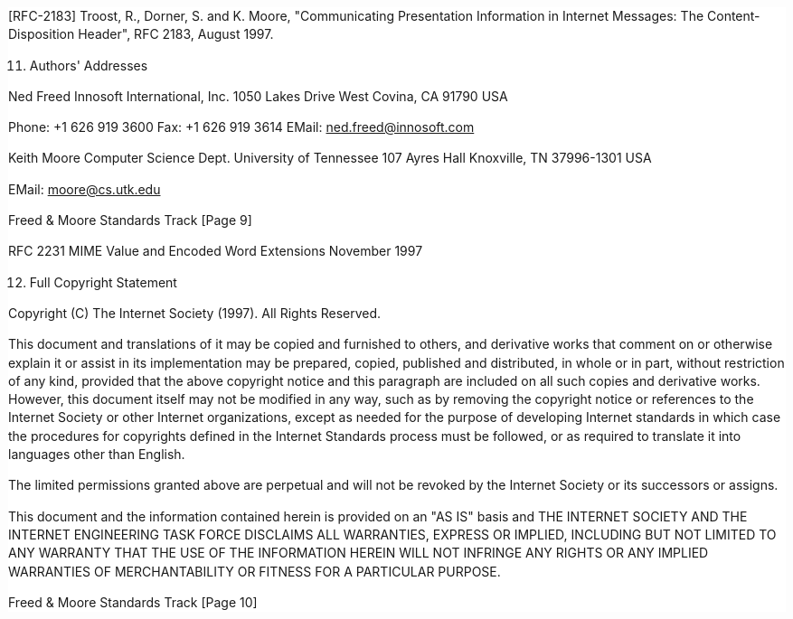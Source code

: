    [RFC-2183]
        Troost, R., Dorner, S. and K. Moore, "Communicating
        Presentation Information in Internet Messages:  The
        Content-Disposition Header", RFC 2183, August 1997.

11.  Authors' Addresses

   Ned Freed
   Innosoft International, Inc.
   1050 Lakes Drive
   West Covina, CA 91790
   USA

   Phone: +1 626 919 3600
   Fax:   +1 626 919 3614
   EMail: ned.freed@innosoft.com

   Keith Moore
   Computer Science Dept.
   University of Tennessee
   107 Ayres Hall
   Knoxville, TN 37996-1301
   USA

   EMail: moore@cs.utk.edu

Freed & Moore               Standards Track                     [Page 9]

RFC 2231         MIME Value and Encoded Word Extensions    November 1997

12.  Full Copyright Statement

   Copyright (C) The Internet Society (1997).  All Rights Reserved.

   This document and translations of it may be copied and furnished to
   others, and derivative works that comment on or otherwise explain it
   or assist in its implementation may be prepared, copied, published
   and distributed, in whole or in part, without restriction of any
   kind, provided that the above copyright notice and this paragraph are
   included on all such copies and derivative works.  However, this
   document itself may not be modified in any way, such as by removing
   the copyright notice or references to the Internet Society or other
   Internet organizations, except as needed for the purpose of
   developing Internet standards in which case the procedures for
   copyrights defined in the Internet Standards process must be
   followed, or as required to translate it into languages other than
   English.

   The limited permissions granted above are perpetual and will not be
   revoked by the Internet Society or its successors or assigns.

   This document and the information contained herein is provided on an
   "AS IS" basis and THE INTERNET SOCIETY AND THE INTERNET ENGINEERING
   TASK FORCE DISCLAIMS ALL WARRANTIES, EXPRESS OR IMPLIED, INCLUDING
   BUT NOT LIMITED TO ANY WARRANTY THAT THE USE OF THE INFORMATION
   HEREIN WILL NOT INFRINGE ANY RIGHTS OR ANY IMPLIED WARRANTIES OF
   MERCHANTABILITY OR FITNESS FOR A PARTICULAR PURPOSE.

Freed & Moore               Standards Track                    [Page 10]

